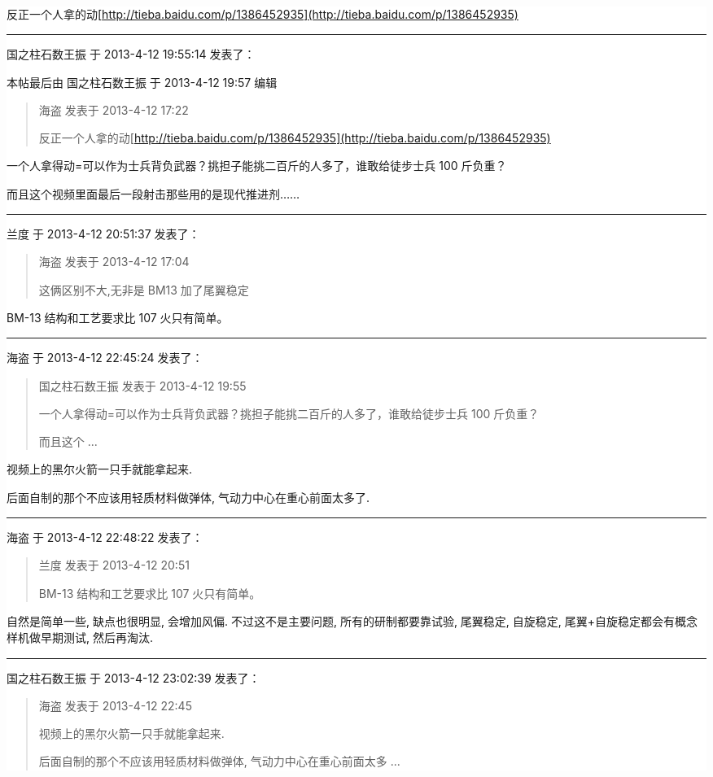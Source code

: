 反正一个人拿的动[http://tieba.baidu.com/p/1386452935](http://tieba.baidu.com/p/1386452935)

---

国之柱石数王振 于 2013-4-12 19:55:14 发表了：

本帖最后由 国之柱石数王振 于 2013-4-12 19:57 编辑

> 海盗 发表于 2013-4-12 17:22
>
> 反正一个人拿的动[http://tieba.baidu.com/p/1386452935](http://tieba.baidu.com/p/1386452935)

一个人拿得动=可以作为士兵背负武器？挑担子能挑二百斤的人多了，谁敢给徒步士兵 100 斤负重？

而且这个视频里面最后一段射击那些用的是现代推进剂……

---

兰度 于 2013-4-12 20:51:37 发表了：

> 海盗 发表于 2013-4-12 17:04
>
> 这俩区别不大,无非是 BM13 加了尾翼稳定

BM-13 结构和工艺要求比 107 火只有简单。

---

海盗 于 2013-4-12 22:45:24 发表了：

> 国之柱石数王振 发表于 2013-4-12 19:55
>
> 一个人拿得动=可以作为士兵背负武器？挑担子能挑二百斤的人多了，谁敢给徒步士兵 100 斤负重？
>
> 而且这个 ...

视频上的黑尔火箭一只手就能拿起来.

后面自制的那个不应该用轻质材料做弹体, 气动力中心在重心前面太多了.

---

海盗 于 2013-4-12 22:48:22 发表了：

> 兰度 发表于 2013-4-12 20:51
>
> BM-13 结构和工艺要求比 107 火只有简单。

自然是简单一些, 缺点也很明显, 会增加风偏. 不过这不是主要问题, 所有的研制都要靠试验, 尾翼稳定, 自旋稳定, 尾翼+自旋稳定都会有概念样机做早期测试, 然后再淘汰.

---

国之柱石数王振 于 2013-4-12 23:02:39 发表了：

> 海盗 发表于 2013-4-12 22:45
>
> 视频上的黑尔火箭一只手就能拿起来.
>
> 后面自制的那个不应该用轻质材料做弹体, 气动力中心在重心前面太多 ...
